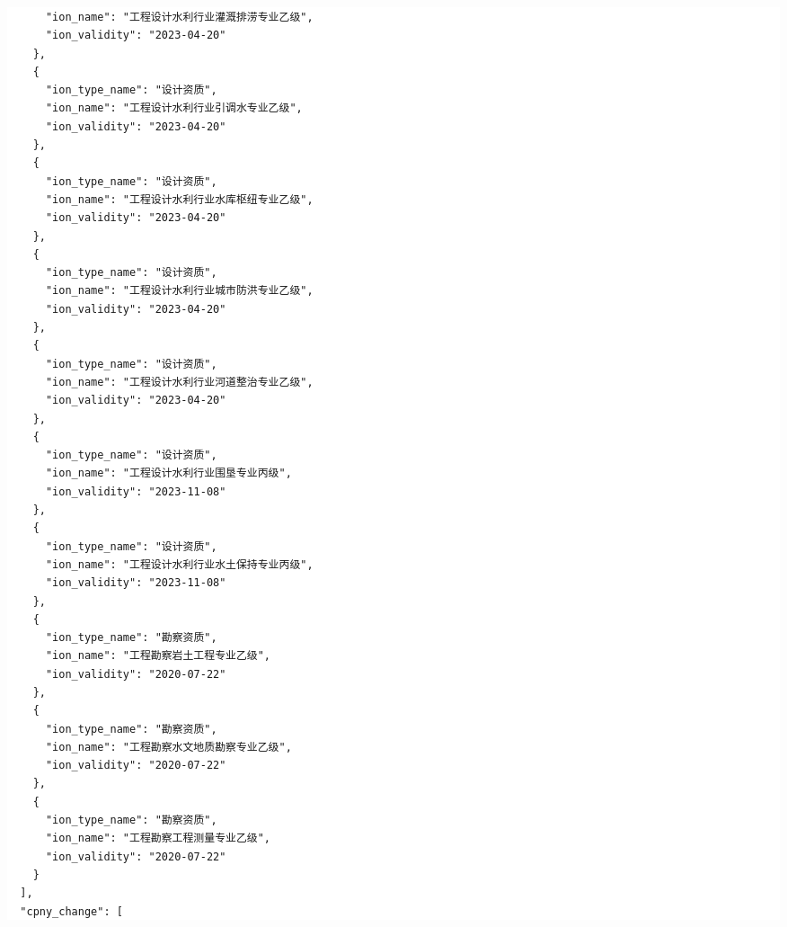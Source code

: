           "ion_name": "工程设计水利行业灌溉排涝专业乙级",
          "ion_validity": "2023-04-20"
        },
        {
          "ion_type_name": "设计资质",
          "ion_name": "工程设计水利行业引调水专业乙级",
          "ion_validity": "2023-04-20"
        },
        {
          "ion_type_name": "设计资质",
          "ion_name": "工程设计水利行业水库枢纽专业乙级",
          "ion_validity": "2023-04-20"
        },
        {
          "ion_type_name": "设计资质",
          "ion_name": "工程设计水利行业城市防洪专业乙级",
          "ion_validity": "2023-04-20"
        },
        {
          "ion_type_name": "设计资质",
          "ion_name": "工程设计水利行业河道整治专业乙级",
          "ion_validity": "2023-04-20"
        },
        {
          "ion_type_name": "设计资质",
          "ion_name": "工程设计水利行业围垦专业丙级",
          "ion_validity": "2023-11-08"
        },
        {
          "ion_type_name": "设计资质",
          "ion_name": "工程设计水利行业水土保持专业丙级",
          "ion_validity": "2023-11-08"
        },
        {
          "ion_type_name": "勘察资质",
          "ion_name": "工程勘察岩土工程专业乙级",
          "ion_validity": "2020-07-22"
        },
        {
          "ion_type_name": "勘察资质",
          "ion_name": "工程勘察水文地质勘察专业乙级",
          "ion_validity": "2020-07-22"
        },
        {
          "ion_type_name": "勘察资质",
          "ion_name": "工程勘察工程测量专业乙级",
          "ion_validity": "2020-07-22"
        }
      ],
      "cpny_change": [
        